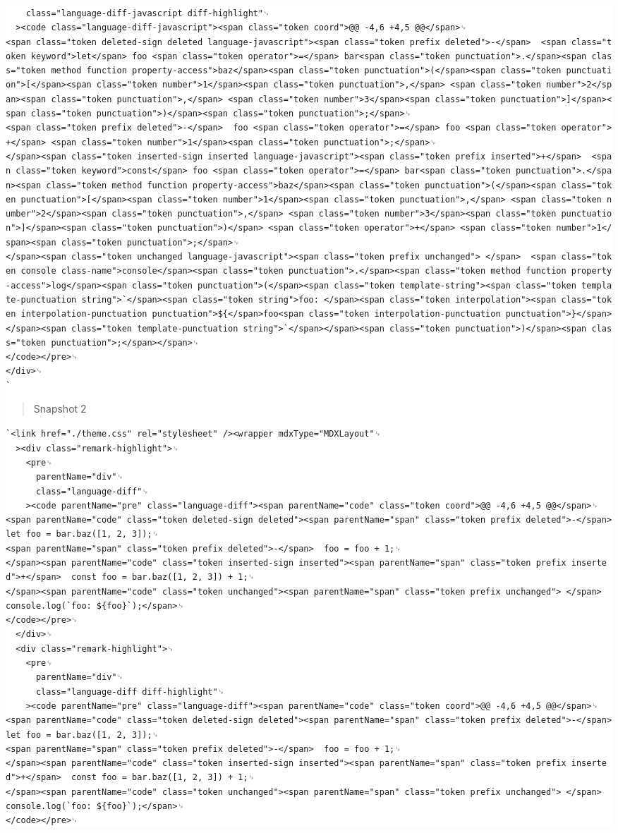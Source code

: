         class="language-diff-javascript diff-highlight"␊
      ><code class="language-diff-javascript"><span class="token coord">@@ -4,6 +4,5 @@</span>␊
    <span class="token deleted-sign deleted language-javascript"><span class="token prefix deleted">-</span>  <span class="token keyword">let</span> foo <span class="token operator">=</span> bar<span class="token punctuation">.</span><span class="token method function property-access">baz</span><span class="token punctuation">(</span><span class="token punctuation">[</span><span class="token number">1</span><span class="token punctuation">,</span> <span class="token number">2</span><span class="token punctuation">,</span> <span class="token number">3</span><span class="token punctuation">]</span><span class="token punctuation">)</span><span class="token punctuation">;</span>␊
    <span class="token prefix deleted">-</span>  foo <span class="token operator">=</span> foo <span class="token operator">+</span> <span class="token number">1</span><span class="token punctuation">;</span>␊
    </span><span class="token inserted-sign inserted language-javascript"><span class="token prefix inserted">+</span>  <span class="token keyword">const</span> foo <span class="token operator">=</span> bar<span class="token punctuation">.</span><span class="token method function property-access">baz</span><span class="token punctuation">(</span><span class="token punctuation">[</span><span class="token number">1</span><span class="token punctuation">,</span> <span class="token number">2</span><span class="token punctuation">,</span> <span class="token number">3</span><span class="token punctuation">]</span><span class="token punctuation">)</span> <span class="token operator">+</span> <span class="token number">1</span><span class="token punctuation">;</span>␊
    </span><span class="token unchanged language-javascript"><span class="token prefix unchanged"> </span>  <span class="token console class-name">console</span><span class="token punctuation">.</span><span class="token method function property-access">log</span><span class="token punctuation">(</span><span class="token template-string"><span class="token template-punctuation string">`</span><span class="token string">foo: </span><span class="token interpolation"><span class="token interpolation-punctuation punctuation">${</span>foo<span class="token interpolation-punctuation punctuation">}</span></span><span class="token template-punctuation string">`</span></span><span class="token punctuation">)</span><span class="token punctuation">;</span></span>␊
    </code></pre>␊
    </div>␊
    `

> Snapshot 2

    `<link href="./theme.css" rel="stylesheet" /><wrapper mdxType="MDXLayout"␊
      ><div class="remark-highlight">␊
        <pre␊
          parentName="div"␊
          class="language-diff"␊
        ><code parentName="pre" class="language-diff"><span parentName="code" class="token coord">@@ -4,6 +4,5 @@</span>␊
    <span parentName="code" class="token deleted-sign deleted"><span parentName="span" class="token prefix deleted">-</span>  let foo = bar.baz([1, 2, 3]);␊
    <span parentName="span" class="token prefix deleted">-</span>  foo = foo + 1;␊
    </span><span parentName="code" class="token inserted-sign inserted"><span parentName="span" class="token prefix inserted">+</span>  const foo = bar.baz([1, 2, 3]) + 1;␊
    </span><span parentName="code" class="token unchanged"><span parentName="span" class="token prefix unchanged"> </span>  console.log(`foo: ${foo}`);</span>␊
    </code></pre>␊
      </div>␊
      <div class="remark-highlight">␊
        <pre␊
          parentName="div"␊
          class="language-diff diff-highlight"␊
        ><code parentName="pre" class="language-diff"><span parentName="code" class="token coord">@@ -4,6 +4,5 @@</span>␊
    <span parentName="code" class="token deleted-sign deleted"><span parentName="span" class="token prefix deleted">-</span>  let foo = bar.baz([1, 2, 3]);␊
    <span parentName="span" class="token prefix deleted">-</span>  foo = foo + 1;␊
    </span><span parentName="code" class="token inserted-sign inserted"><span parentName="span" class="token prefix inserted">+</span>  const foo = bar.baz([1, 2, 3]) + 1;␊
    </span><span parentName="code" class="token unchanged"><span parentName="span" class="token prefix unchanged"> </span>  console.log(`foo: ${foo}`);</span>␊
    </code></pre>␊